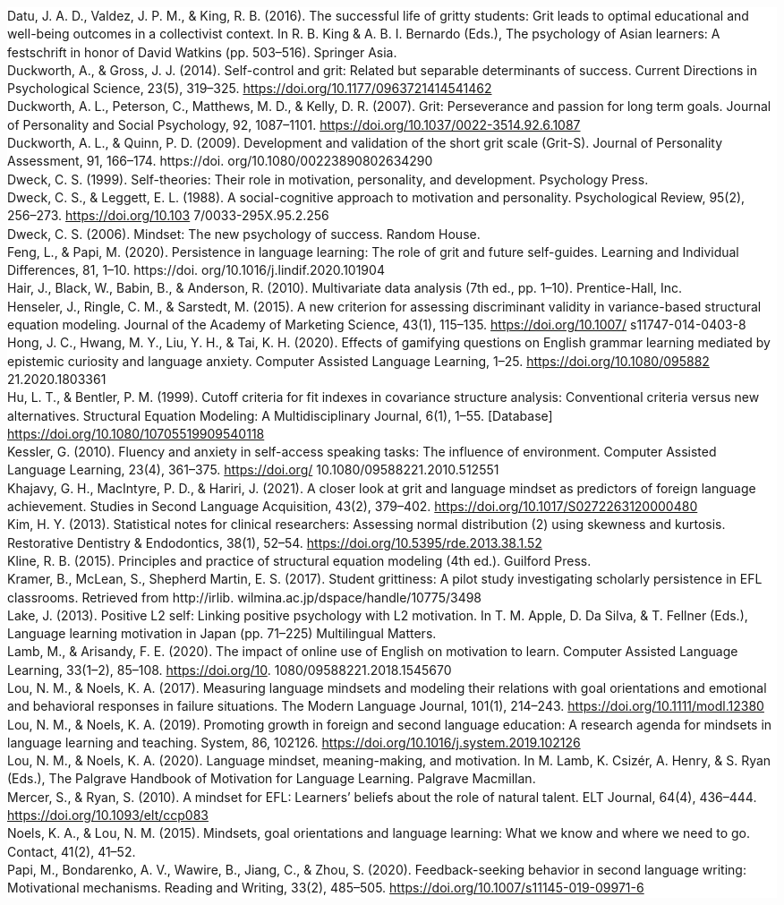 Datu, J. A. D., Valdez, J. P. M., & King, R. B. (2016). The successful life of gritty students: Grit leads to optimal educational and well-being outcomes in a collectivist context. In R. B. King & A. B. I. Bernardo (Eds.), The psychology of Asian learners: A festschrift in honor of David Watkins (pp. 503–516). Springer Asia.   
Duckworth, A., & Gross, J. J. (2014). Self-control and grit: Related but separable determinants of success. Current Directions in Psychological Science, 23(5), 319–325. https://doi.org/10.1177/0963721414541462   
Duckworth, A. L., Peterson, C., Matthews, M. D., & Kelly, D. R. (2007). Grit: Perseverance and passion for long term goals. Journal of Personality and Social Psychology, 92, 1087–1101. https://doi.org/10.1037/0022-3514.92.6.1087   
Duckworth, A. L., & Quinn, P. D. (2009). Development and validation of the short grit scale (Grit-S). Journal of Personality Assessment, 91, 166–174. https://doi. org/10.1080/00223890802634290   
Dweck, C. S. (1999). Self-theories: Their role in motivation, personality, and development. Psychology Press.   
Dweck, C. S., & Leggett, E. L. (1988). A social-cognitive approach to motivation and personality. Psychological Review, 95(2), 256–273. https://doi.org/10.103 7/0033-295X.95.2.256   
Dweck, C. S. (2006). Mindset: The new psychology of success. Random House.   
Feng, L., & Papi, M. (2020). Persistence in language learning: The role of grit and future self-guides. Learning and Individual Differences, 81, 1–10. https://doi. org/10.1016/j.lindif.2020.101904   
Hair, J., Black, W., Babin, B., & Anderson, R. (2010). Multivariate data analysis (7th ed., pp. 1–10). Prentice-Hall, Inc.   
Henseler, J., Ringle, C. M., & Sarstedt, M. (2015). A new criterion for assessing discriminant validity in variance-based structural equation modeling. Journal of the Academy of Marketing Science, 43(1), 115–135. https://doi.org/10.1007/ s11747-014-0403-8   
Hong, J. C., Hwang, M. Y., Liu, Y. H., & Tai, K. H. (2020). Effects of gamifying questions on English grammar learning mediated by epistemic curiosity and language anxiety. Computer Assisted Language Learning, 1–25. https://doi.org/10.1080/095882 21.2020.1803361   
Hu, L. T., & Bentler, P. M. (1999). Cutoff criteria for fit indexes in covariance structure analysis: Conventional criteria versus new alternatives. Structural Equation Modeling: A Multidisciplinary Journal, 6(1), 1–55. [Database] https://doi.org/10.1080/10705519909540118   
Kessler, G. (2010). Fluency and anxiety in self-access speaking tasks: The influence of environment. Computer Assisted Language Learning, 23(4), 361–375. https://doi.org/ 10.1080/09588221.2010.512551   
Khajavy, G. H., MacIntyre, P. D., & Hariri, J. (2021). A closer look at grit and language mindset as predictors of foreign language achievement. Studies in Second Language Acquisition, 43(2), 379–402. https://doi.org/10.1017/S0272263120000480   
Kim, H. Y. (2013). Statistical notes for clinical researchers: Assessing normal distribution (2) using skewness and kurtosis. Restorative Dentistry & Endodontics, 38(1), 52–54. https://doi.org/10.5395/rde.2013.38.1.52   
Kline, R. B. (2015). Principles and practice of structural equation modeling (4th ed.). Guilford Press.   
Kramer, B., McLean, S., Shepherd Martin, E. S. (2017). Student grittiness: A pilot study investigating scholarly persistence in EFL classrooms. Retrieved from http://irlib. wilmina.ac.jp/dspace/handle/10775/3498   
Lake, J. (2013). Positive L2 self: Linking positive psychology with L2 motivation. In T. M. Apple, D. Da Silva, & T. Fellner (Eds.), Language learning motivation in Japan (pp. 71–225) Multilingual Matters.   
Lamb, M., & Arisandy, F. E. (2020). The impact of online use of English on motivation to learn. Computer Assisted Language Learning, 33(1–2), 85–108. https://doi.org/10. 1080/09588221.2018.1545670   
Lou, N. M., & Noels, K. A. (2017). Measuring language mindsets and modeling their relations with goal orientations and emotional and behavioral responses in failure situations. The Modern Language Journal, 101(1), 214–243. https://doi.org/10.1111/modl.12380   
Lou, N. M., & Noels, K. A. (2019). Promoting growth in foreign and second language education: A research agenda for mindsets in language learning and teaching. System, 86, 102126. https://doi.org/10.1016/j.system.2019.102126   
Lou, N. M., & Noels, K. A. (2020). Language mindset, meaning-making, and motivation. In M. Lamb, K. Csizér, A. Henry, & S. Ryan (Eds.), The Palgrave Handbook of Motivation for Language Learning. Palgrave Macmillan.   
Mercer, S., & Ryan, S. (2010). A mindset for EFL: Learners’ beliefs about the role of natural talent. ELT Journal, 64(4), 436–444. https://doi.org/10.1093/elt/ccp083   
Noels, K. A., & Lou, N. M. (2015). Mindsets, goal orientations and language learning: What we know and where we need to go. Contact, 41(2), 41–52.   
Papi, M., Bondarenko, A. V., Wawire, B., Jiang, C., & Zhou, S. (2020). Feedback-seeking behavior in second language writing: Motivational mechanisms. Reading and Writing, 33(2), 485–505. https://doi.org/10.1007/s11145-019-09971-6   